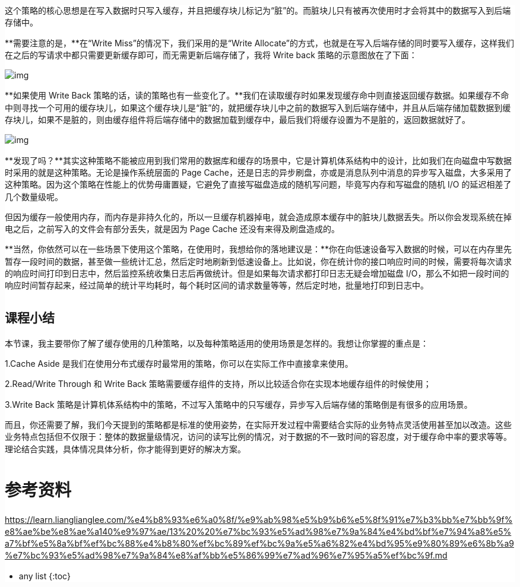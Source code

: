 这个策略的核心思想是在写入数据时只写入缓存，并且把缓存块儿标记为“脏”的。而脏块儿只有被再次使用时才会将其中的数据写入到后端存储中。

**需要注意的是，**在“Write Miss”的情况下，我们采用的是“Write Allocate”的方式，也就是在写入后端存储的同时要写入缓存，这样我们在之后的写请求中都只需要更新缓存即可，而无需更新后端存储了，我将 Write back 策略的示意图放在了下面：

![img](https://learn.lianglianglee.com/%e4%b8%93%e6%a0%8f/%e9%ab%98%e5%b9%b6%e5%8f%91%e7%b3%bb%e7%bb%9f%e8%ae%be%e8%ae%a140%e9%97%ae/assets/59f3c4caafd4c3274ddb7e0ac37f429f.jpg)

**如果使用 Write Back 策略的话，读的策略也有一些变化了。**我们在读取缓存时如果发现缓存命中则直接返回缓存数据。如果缓存不命中则寻找一个可用的缓存块儿，如果这个缓存块儿是“脏”的，就把缓存块儿中之前的数据写入到后端存储中，并且从后端存储加载数据到缓存块儿，如果不是脏的，则由缓存组件将后端存储中的数据加载到缓存中，最后我们将缓存设置为不是脏的，返回数据就好了。

![img](https://learn.lianglianglee.com/%e4%b8%93%e6%a0%8f/%e9%ab%98%e5%b9%b6%e5%8f%91%e7%b3%bb%e7%bb%9f%e8%ae%be%e8%ae%a140%e9%97%ae/assets/a01bbf953088eef6695ffb1dc182b559.jpg)

**发现了吗？**其实这种策略不能被应用到我们常用的数据库和缓存的场景中，它是计算机体系结构中的设计，比如我们在向磁盘中写数据时采用的就是这种策略。无论是操作系统层面的 Page Cache，还是日志的异步刷盘，亦或是消息队列中消息的异步写入磁盘，大多采用了这种策略。因为这个策略在性能上的优势毋庸置疑，它避免了直接写磁盘造成的随机写问题，毕竟写内存和写磁盘的随机 I/O 的延迟相差了几个数量级呢。

但因为缓存一般使用内存，而内存是非持久化的，所以一旦缓存机器掉电，就会造成原本缓存中的脏块儿数据丢失。所以你会发现系统在掉电之后，之前写入的文件会有部分丢失，就是因为 Page Cache 还没有来得及刷盘造成的。

**当然，你依然可以在一些场景下使用这个策略，在使用时，我想给你的落地建议是：**你在向低速设备写入数据的时候，可以在内存里先暂存一段时间的数据，甚至做一些统计汇总，然后定时地刷新到低速设备上。比如说，你在统计你的接口响应时间的时候，需要将每次请求的响应时间打印到日志中，然后监控系统收集日志后再做统计。但是如果每次请求都打印日志无疑会增加磁盘 I/O，那么不如把一段时间的响应时间暂存起来，经过简单的统计平均耗时，每个耗时区间的请求数量等等，然后定时地，批量地打印到日志中。

## 课程小结

本节课，我主要带你了解了缓存使用的几种策略，以及每种策略适用的使用场景是怎样的。我想让你掌握的重点是：

1.Cache Aside 是我们在使用分布式缓存时最常用的策略，你可以在实际工作中直接拿来使用。

2.Read/Write Through 和 Write Back 策略需要缓存组件的支持，所以比较适合你在实现本地缓存组件的时候使用；

3.Write Back 策略是计算机体系结构中的策略，不过写入策略中的只写缓存，异步写入后端存储的策略倒是有很多的应用场景。

而且，你还需要了解，我们今天提到的策略都是标准的使用姿势，在实际开发过程中需要结合实际的业务特点灵活使用甚至加以改造。这些业务特点包括但不仅限于：整体的数据量级情况，访问的读写比例的情况，对于数据的不一致时间的容忍度，对于缓存命中率的要求等等。理论结合实践，具体情况具体分析，你才能得到更好的解决方案。




# 参考资料

https://learn.lianglianglee.com/%e4%b8%93%e6%a0%8f/%e9%ab%98%e5%b9%b6%e5%8f%91%e7%b3%bb%e7%bb%9f%e8%ae%be%e8%ae%a140%e9%97%ae/13%20%20%e7%bc%93%e5%ad%98%e7%9a%84%e4%bd%bf%e7%94%a8%e5%a7%bf%e5%8a%bf%ef%bc%88%e4%b8%80%ef%bc%89%ef%bc%9a%e5%a6%82%e4%bd%95%e9%80%89%e6%8b%a9%e7%bc%93%e5%ad%98%e7%9a%84%e8%af%bb%e5%86%99%e7%ad%96%e7%95%a5%ef%bc%9f.md

* any list
{:toc}
